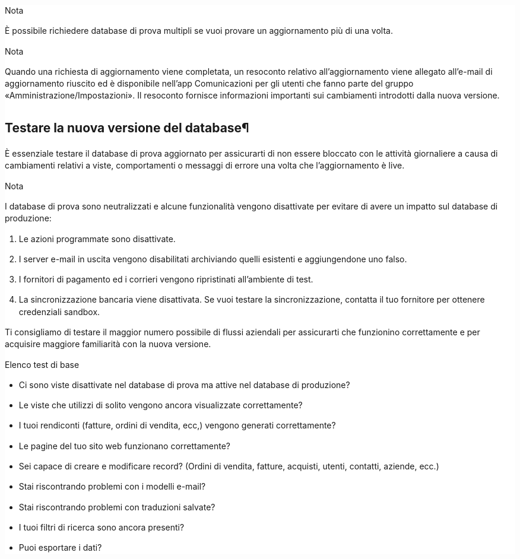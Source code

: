 


Nota

È possibile richiedere database di prova multipli se vuoi provare un aggiornamento più di una volta.

Nota

Quando una richiesta di aggiornamento viene completata, un resoconto relativo all’aggiornamento viene allegato all’e-mail di aggiornamento riuscito ed è disponibile nell’app Comunicazioni per gli utenti che fanno parte del gruppo «Amministrazione/Impostazioni». Il resoconto fornisce informazioni importanti sui cambiamenti introdotti dalla nuova versione.

## Testare la nuova versione del database¶

È essenziale testare il database di prova aggiornato per assicurarti di non essere bloccato con le attività giornaliere a causa di cambiamenti relativi a viste, comportamenti o messaggi di errore una volta che l’aggiornamento è live.

Nota

I database di prova sono neutralizzati e alcune funzionalità vengono disattivate per evitare di avere un impatto sul database di produzione:

  1. Le azioni programmate sono disattivate.

  2. I server e-mail in uscita vengono disabilitati archiviando quelli esistenti e aggiungendone uno falso.

  3. I fornitori di pagamento ed i corrieri vengono ripristinati all’ambiente di test.

  4. La sincronizzazione bancaria viene disattivata. Se vuoi testare la sincronizzazione, contatta il tuo fornitore per ottenere credenziali sandbox.




Ti consigliamo di testare il maggior numero possibile di flussi aziendali per assicurarti che funzionino correttamente e per acquisire maggiore familiarità con la nuova versione.

Elenco test di base

  * Ci sono viste disattivate nel database di prova ma attive nel database di produzione?

  * Le viste che utilizzi di solito vengono ancora visualizzate correttamente?

  * I tuoi rendiconti (fatture, ordini di vendita, ecc,) vengono generati correttamente?

  * Le pagine del tuo sito web funzionano correttamente?

  * Sei capace di creare e modificare record? (Ordini di vendita, fatture, acquisti, utenti, contatti, aziende, ecc.)

  * Stai riscontrando problemi con i modelli e-mail?

  * Stai riscontrando problemi con traduzioni salvate?

  * I tuoi filtri di ricerca sono ancora presenti?

  * Puoi esportare i dati?
